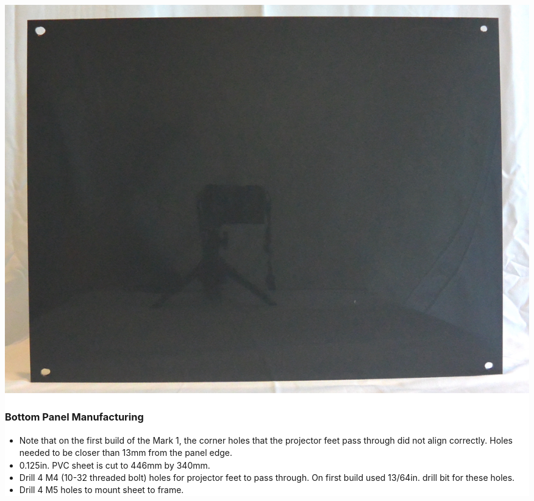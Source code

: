 <img src="images/top_panel.jpg" width="1000"/>

<div style="page-break-after: always;"></div>

### Bottom Panel Manufacturing <a name="Bottom-Panel-Manufacturing"></a>
* Note that on the first build of the Mark 1, the corner holes that the projector feet pass through did not align correctly. Holes needed to be closer than 13mm from the panel edge.
* 0.125in. PVC sheet is cut to 446mm by 340mm.
* Drill 4 M4 (10-32 threaded bolt) holes for projector feet to pass through. On first build used 13/64in. drill bit for these holes.
* Drill 4 M5 holes to mount sheet to frame.
